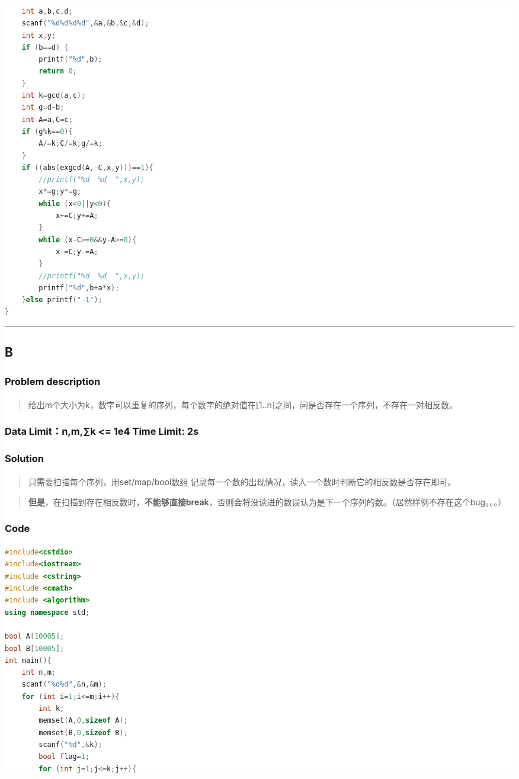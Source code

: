 ```cpp
	int a,b,c,d;
	scanf("%d%d%d%d",&a,&b,&c,&d);
	int x,y;
	if (b==d) {
		printf("%d",b);
		return 0;
	}
	int k=gcd(a,c);
	int g=d-b;
	int A=a,C=c;
	if (g%k==0){
		A/=k;C/=k;g/=k;
	}
	if ((abs(exgcd(A,-C,x,y)))==1){
		//printf("%d  %d  ",x,y);
		x*=g;y*=g;
		while (x<0||y<0){
			x+=C;y+=A;
		}
		while (x-C>=0&&y-A>=0){
			x-=C;y-=A;
		}
		//printf("%d  %d  ",x,y);
		printf("%d",b+a*x);
	}else printf("-1");  
}
```
*****


## B
### Problem description
> 给出m个大小为k，数字可以重复的序列，每个数字的绝对值在[1..n]之间，问是否存在一个序列，不存在一对相反数。

### Data Limit：n,m,∑k <= 1e4  Time Limit: 2s
### Solution
> 只需要扫描每个序列，用set/map/bool数组 记录每一个数的出现情况，读入一个数时判断它的相反数是否存在即可。

> **但是**，在扫描到存在相反数时，**不能够直接break**，否则会将没读进的数误认为是下一个序列的数。（居然样例不存在这个bug。。。）

### Code
```cpp
#include<cstdio>
#include<iostream>
#include <cstring>
#include <cmath>
#include <algorithm>
using namespace std;

bool A[10005];
bool B[10005];
int main(){
	int n,m;
	scanf("%d%d",&n,&m);
	for (int i=1;i<=m;i++){
		int k;
		memset(A,0,sizeof A);
		memset(B,0,sizeof B);
		scanf("%d",&k);
		bool flag=1;
		for (int j=1;j<=k;j++){
```